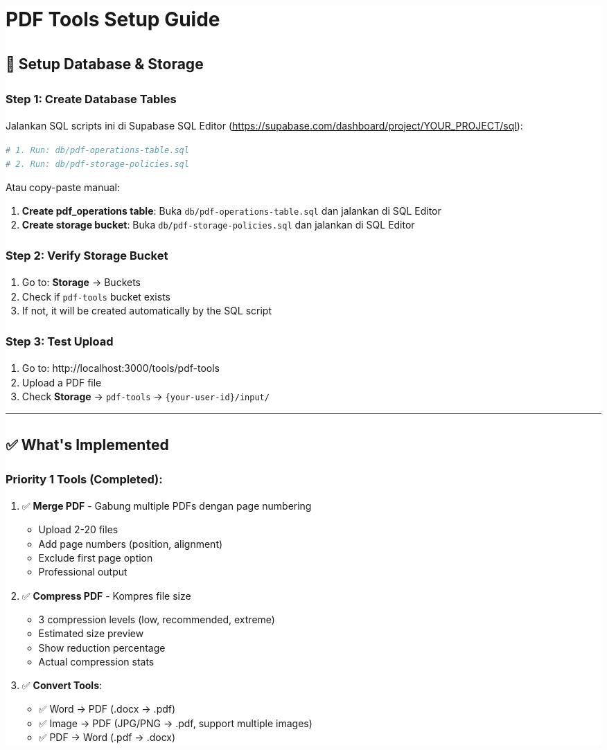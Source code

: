 # PDF Tools Setup Guide

## 🚀 Setup Database & Storage

### Step 1: Create Database Tables

Jalankan SQL scripts ini di Supabase SQL Editor (https://supabase.com/dashboard/project/YOUR_PROJECT/sql):

```bash
# 1. Run: db/pdf-operations-table.sql
# 2. Run: db/pdf-storage-policies.sql
```

Atau copy-paste manual:

1. **Create pdf_operations table**: Buka `db/pdf-operations-table.sql` dan jalankan di SQL Editor
2. **Create storage bucket**: Buka `db/pdf-storage-policies.sql` dan jalankan di SQL Editor

### Step 2: Verify Storage Bucket

1. Go to: **Storage** → Buckets
2. Check if `pdf-tools` bucket exists
3. If not, it will be created automatically by the SQL script

### Step 3: Test Upload

1. Go to: http://localhost:3000/tools/pdf-tools
2. Upload a PDF file
3. Check **Storage** → `pdf-tools` → `{your-user-id}/input/`

---

## ✅ What's Implemented

### **Priority 1 Tools (Completed):**

1. ✅ **Merge PDF** - Gabung multiple PDFs dengan page numbering
   - Upload 2-20 files
   - Add page numbers (position, alignment)
   - Exclude first page option
   - Professional output

2. ✅ **Compress PDF** - Kompres file size
   - 3 compression levels (low, recommended, extreme)
   - Estimated size preview
   - Show reduction percentage
   - Actual compression stats

3. ✅ **Convert Tools**:
   - ✅ Word → PDF (.docx → .pdf)
   - ✅ Image → PDF (JPG/PNG → .pdf, support multiple images)
   - ✅ PDF → Word (.pdf → .docx)
